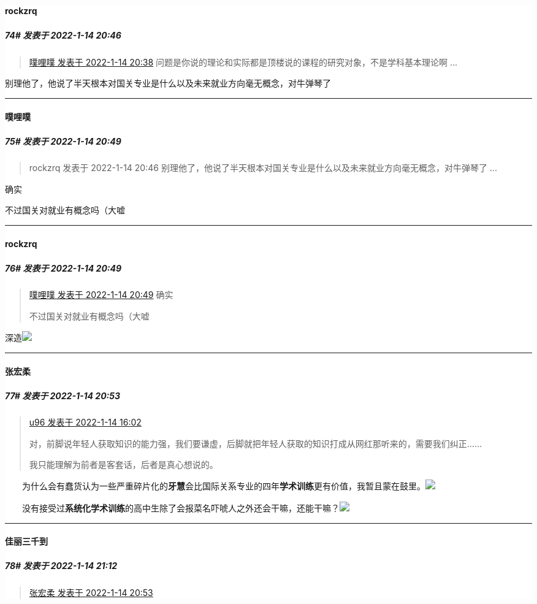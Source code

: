 ####  rockzrq  
##### 74#       发表于 2022-1-14 20:46

<blockquote><a href="httphttps://bbs.saraba1st.com/2b/forum.php?mod=redirect&amp;goto=findpost&amp;pid=54292805&amp;ptid=2047309" target="_blank">噗哩噗 发表于 2022-1-14 20:38</a>
问题是你说的理论和实际都是顶楼说的课程的研究对象，不是学科基本理论啊 ...</blockquote>
别理他了，他说了半天根本对国关专业是什么以及未来就业方向毫无概念，对牛弹琴了

*****

####  噗哩噗  
##### 75#       发表于 2022-1-14 20:49

<blockquote>rockzrq 发表于 2022-1-14 20:46
别理他了，他说了半天根本对国关专业是什么以及未来就业方向毫无概念，对牛弹琴了 ...</blockquote>
确实

不过国关对就业有概念吗（大嘘

*****

####  rockzrq  
##### 76#       发表于 2022-1-14 20:49

<blockquote><a href="httphttps://bbs.saraba1st.com/2b/forum.php?mod=redirect&amp;goto=findpost&amp;pid=54292926&amp;ptid=2047309" target="_blank">噗哩噗 发表于 2022-1-14 20:49</a>
确实

不过国关对就业有概念吗（大嘘</blockquote>
深造<img src="https://static.saraba1st.com/image/smiley/face2017/067.png" referrerpolicy="no-referrer">

*****

####  张宏柔  
##### 77#       发表于 2022-1-14 20:53

<blockquote><a href="httphttps://bbs.saraba1st.com/2b/forum.php?mod=redirect&amp;goto=findpost&amp;pid=54289630&amp;ptid=2047309" target="_blank">u96 发表于 2022-1-14 16:02</a>

对，前脚说年轻人获取知识的能力强，我们要谦虚，后脚就把年轻人获取的知识打成从网红那听来的，需要我们纠正……

我只能理解为前者是客套话，后者是真心想说的。</blockquote>　　为什么会有蠢货认为一些严重碎片化的<strong>牙慧</strong>会比国际关系专业的四年<strong>学术训练</strong>更有价值，我暂且蒙在鼓里。<img src="https://static.saraba1st.com/image/smiley/face2017/016.png" referrerpolicy="no-referrer">

　　没有接受过<strong>系统化学术训练</strong>的高中生除了会报菜名吓唬人之外还会干嘛，还能干嘛？<img src="https://static.saraba1st.com/image/smiley/face2017/017.png" referrerpolicy="no-referrer">



*****

####  佳丽三千到  
##### 78#       发表于 2022-1-14 21:12

<blockquote><a href="httphttps://bbs.saraba1st.com/2b/forum.php?mod=redirect&amp;goto=findpost&amp;pid=54292972&amp;ptid=2047309" target="_blank">张宏柔 发表于 2022-1-14 20:53</a>
